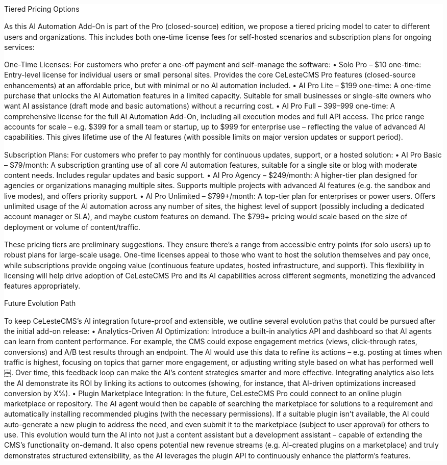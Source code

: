 Tiered Pricing Options

As this AI Automation Add-On is part of the Pro (closed-source) edition, we propose a tiered pricing model to cater to different users and organizations. This includes both one-time license fees for self-hosted scenarios and subscription plans for ongoing services:

One-Time Licenses: For customers who prefer a one-off payment and self-manage the software:
	•	Solo Pro – $10 one-time: Entry-level license for individual users or small personal sites. Provides the core CeLesteCMS Pro features (closed-source enhancements) at an affordable price, but with minimal or no AI automation included.
	•	AI Pro Lite – $199 one-time: A one-time purchase that unlocks the AI Automation features in a limited capacity. Suitable for small businesses or single-site owners who want AI assistance (draft mode and basic automations) without a recurring cost.
	•	AI Pro Full – $399–$999 one-time: A comprehensive license for the full AI Automation Add-On, including all execution modes and full API access. The price range accounts for scale – e.g. $399 for a small team or startup, up to $999 for enterprise use – reflecting the value of advanced AI capabilities. This gives lifetime use of the AI features (with possible limits on major version updates or support period).

Subscription Plans: For customers who prefer to pay monthly for continuous updates, support, or a hosted solution:
	•	AI Pro Basic – $79/month: A subscription granting use of all core AI automation features, suitable for a single site or blog with moderate content needs. Includes regular updates and basic support.
	•	AI Pro Agency – $249/month: A higher-tier plan designed for agencies or organizations managing multiple sites. Supports multiple projects with advanced AI features (e.g. the sandbox and live modes), and offers priority support.
	•	AI Pro Unlimited – $799+/month: A top-tier plan for enterprises or power users. Offers unlimited usage of the AI automation across any number of sites, the highest level of support (possibly including a dedicated account manager or SLA), and maybe custom features on demand. The $799+ pricing would scale based on the size of deployment or volume of content/traffic.

These pricing tiers are preliminary suggestions. They ensure there’s a range from accessible entry points (for solo users) up to robust plans for large-scale usage. One-time licenses appeal to those who want to host the solution themselves and pay once, while subscriptions provide ongoing value (continuous feature updates, hosted infrastructure, and support). This flexibility in licensing will help drive adoption of CeLesteCMS Pro and its AI capabilities across different segments, monetizing the advanced features appropriately.

Future Evolution Path

To keep CeLesteCMS’s AI integration future-proof and extensible, we outline several evolution paths that could be pursued after the initial add-on release:
	•	Analytics-Driven AI Optimization: Introduce a built-in analytics API and dashboard so that AI agents can learn from content performance. For example, the CMS could expose engagement metrics (views, click-through rates, conversions) and A/B test results through an endpoint. The AI would use this data to refine its actions – e.g. posting at times when traffic is highest, focusing on topics that garner more engagement, or adjusting writing style based on what has performed well ￼. Over time, this feedback loop can make the AI’s content strategies smarter and more effective. Integrating analytics also lets the AI demonstrate its ROI by linking its actions to outcomes (showing, for instance, that AI-driven optimizations increased conversion by X%).
	•	Plugin Marketplace Integration: In the future, CeLesteCMS Pro could connect to an online plugin marketplace or repository. The AI agent would then be capable of searching the marketplace for solutions to a requirement and automatically installing recommended plugins (with the necessary permissions). If a suitable plugin isn’t available, the AI could auto-generate a new plugin to address the need, and even submit it to the marketplace (subject to user approval) for others to use. This evolution would turn the AI into not just a content assistant but a development assistant – capable of extending the CMS’s functionality on-demand. It also opens potential new revenue streams (e.g. AI-created plugins on a marketplace) and truly demonstrates structured extensibility, as the AI leverages the plugin API to continuously enhance the platform’s features.